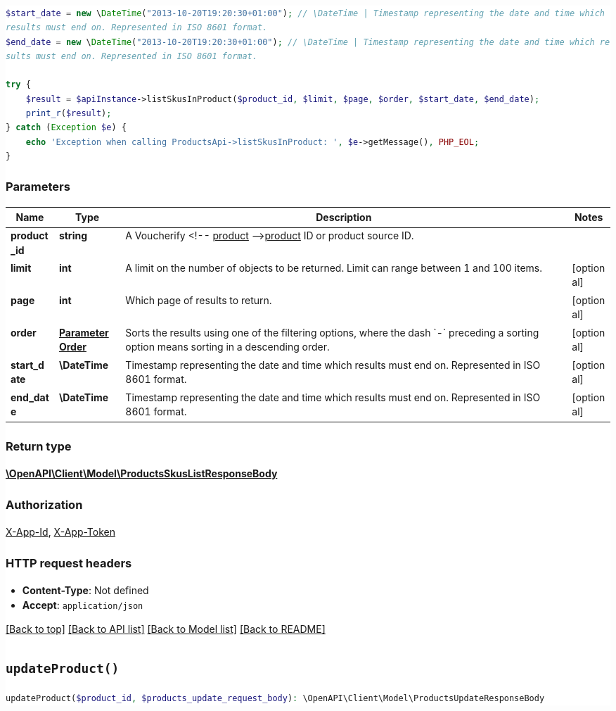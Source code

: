 ```php
$start_date = new \DateTime("2013-10-20T19:20:30+01:00"); // \DateTime | Timestamp representing the date and time which results must end on. Represented in ISO 8601 format.
$end_date = new \DateTime("2013-10-20T19:20:30+01:00"); // \DateTime | Timestamp representing the date and time which results must end on. Represented in ISO 8601 format.

try {
    $result = $apiInstance->listSkusInProduct($product_id, $limit, $page, $order, $start_date, $end_date);
    print_r($result);
} catch (Exception $e) {
    echo 'Exception when calling ProductsApi->listSkusInProduct: ', $e->getMessage(), PHP_EOL;
}
```

### Parameters

| Name | Type | Description  | Notes |
| ------------- | ------------- | ------------- | ------------- |
| **product_id** | **string**| A Voucherify &lt;!-- [product](OpenAPI.json/components/schemas/Product) --&gt;[product](ref:get-product) ID or product source ID. | |
| **limit** | **int**| A limit on the number of objects to be returned. Limit can range between 1 and 100 items. | [optional] |
| **page** | **int**| Which page of results to return. | [optional] |
| **order** | [**ParameterOrder**](../Model/.md)| Sorts the results using one of the filtering options, where the dash &#x60;-&#x60; preceding a sorting option means sorting in a descending order. | [optional] |
| **start_date** | **\DateTime**| Timestamp representing the date and time which results must end on. Represented in ISO 8601 format. | [optional] |
| **end_date** | **\DateTime**| Timestamp representing the date and time which results must end on. Represented in ISO 8601 format. | [optional] |

### Return type

[**\OpenAPI\Client\Model\ProductsSkusListResponseBody**](../Model/ProductsSkusListResponseBody.md)

### Authorization

[X-App-Id](../../README.md#X-App-Id), [X-App-Token](../../README.md#X-App-Token)

### HTTP request headers

- **Content-Type**: Not defined
- **Accept**: `application/json`

[[Back to top]](#) [[Back to API list]](../../README.md#endpoints)
[[Back to Model list]](../../README.md#models)
[[Back to README]](../../README.md)

## `updateProduct()`

```php
updateProduct($product_id, $products_update_request_body): \OpenAPI\Client\Model\ProductsUpdateResponseBody
```
